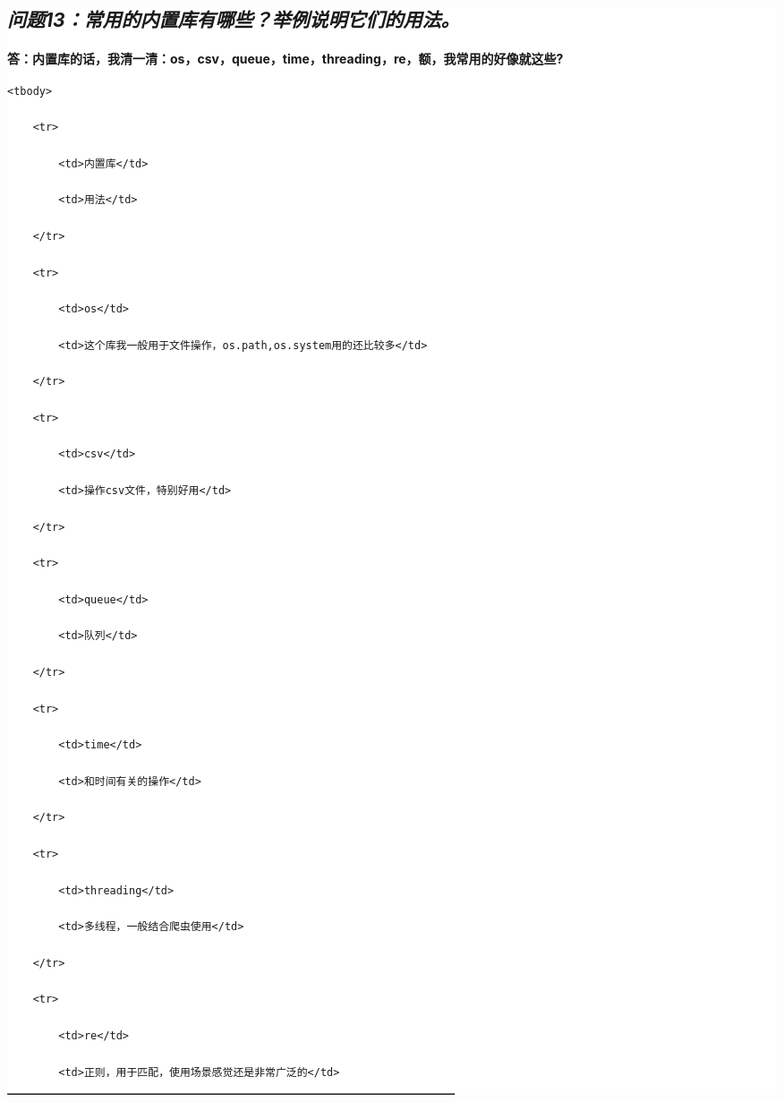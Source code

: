 

<h2 style="font-style:italic"><strong>问题13：常用的内置库有哪些？举例说明它们的用法。</strong></h2>



<p><strong>答：内置库的话，我清一清：os，csv，queue，time，threading，re，额，我常用的好像就这些?</strong></p>



<table border="1" cellpadding="1" cellspacing="1" style="width:500px">

	<tbody>

		<tr>

			<td>内置库</td>

			<td>用法</td>

		</tr>

		<tr>

			<td>os</td>

			<td>这个库我一般用于文件操作，os.path,os.system用的还比较多</td>

		</tr>

		<tr>

			<td>csv</td>

			<td>操作csv文件，特别好用</td>

		</tr>

		<tr>

			<td>queue</td>

			<td>队列</td>

		</tr>

		<tr>

			<td>time</td>

			<td>和时间有关的操作</td>

		</tr>

		<tr>

			<td>threading</td>

			<td>多线程，一般结合爬虫使用</td>

		</tr>

		<tr>

			<td>re</td>

			<td>正则，用于匹配，使用场景感觉还是非常广泛的</td>
